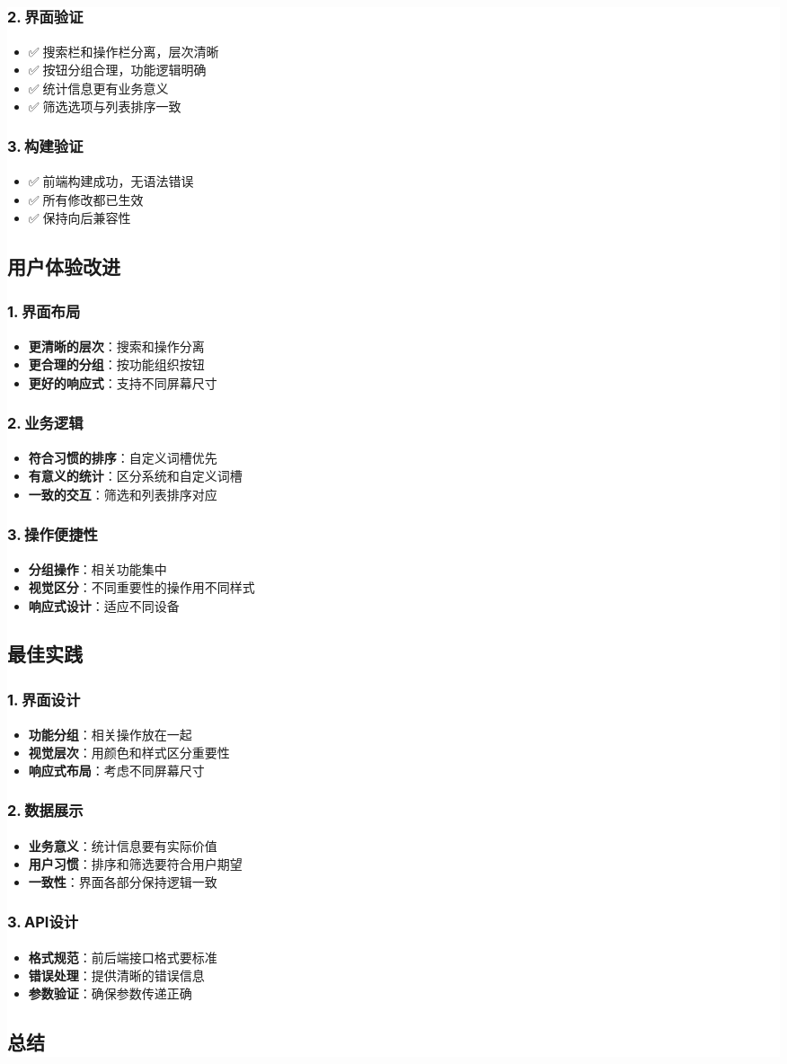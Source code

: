 ### 2. 界面验证
- ✅ 搜索栏和操作栏分离，层次清晰
- ✅ 按钮分组合理，功能逻辑明确
- ✅ 统计信息更有业务意义
- ✅ 筛选选项与列表排序一致

### 3. 构建验证
- ✅ 前端构建成功，无语法错误
- ✅ 所有修改都已生效
- ✅ 保持向后兼容性

## 用户体验改进

### 1. 界面布局
- **更清晰的层次**：搜索和操作分离
- **更合理的分组**：按功能组织按钮
- **更好的响应式**：支持不同屏幕尺寸

### 2. 业务逻辑
- **符合习惯的排序**：自定义词槽优先
- **有意义的统计**：区分系统和自定义词槽
- **一致的交互**：筛选和列表排序对应

### 3. 操作便捷性
- **分组操作**：相关功能集中
- **视觉区分**：不同重要性的操作用不同样式
- **响应式设计**：适应不同设备

## 最佳实践

### 1. 界面设计
- **功能分组**：相关操作放在一起
- **视觉层次**：用颜色和样式区分重要性
- **响应式布局**：考虑不同屏幕尺寸

### 2. 数据展示
- **业务意义**：统计信息要有实际价值
- **用户习惯**：排序和筛选要符合用户期望
- **一致性**：界面各部分保持逻辑一致

### 3. API设计
- **格式规范**：前后端接口格式要标准
- **错误处理**：提供清晰的错误信息
- **参数验证**：确保参数传递正确

## 总结
